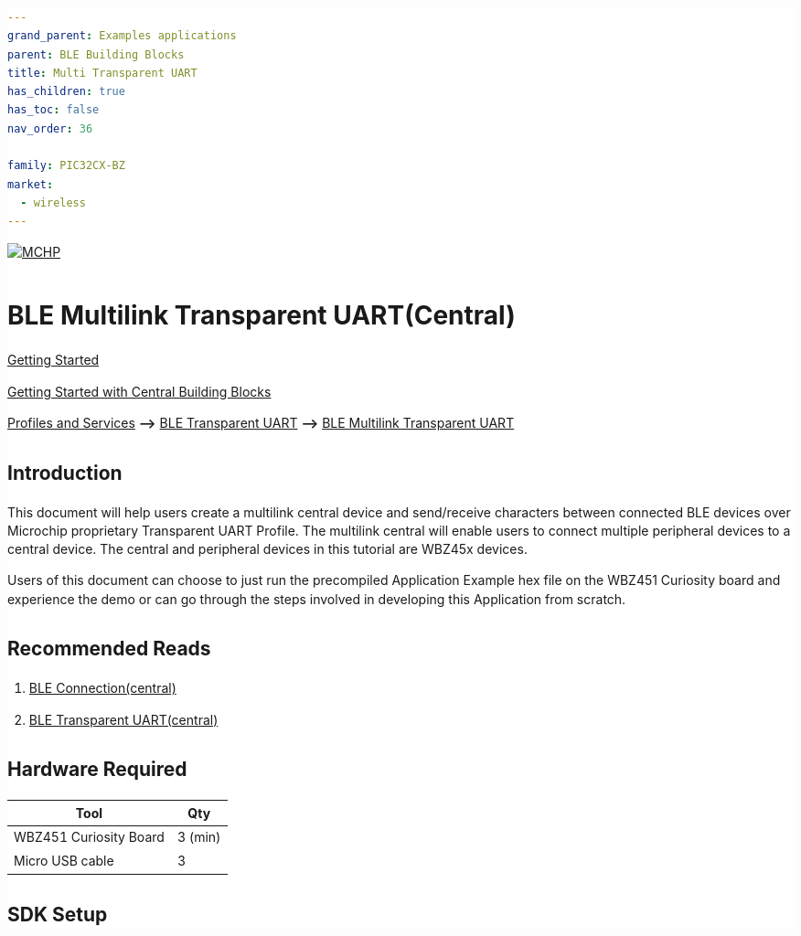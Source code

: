 ```yaml
---
grand_parent: Examples applications
parent: BLE Building Blocks
title: Multi Transparent UART
has_children: true
has_toc: false
nav_order: 36

family: PIC32CX-BZ
market:
  - wireless
---
```


[![MCHP](https://www.microchip.com/ResourcePackages/Microchip/assets/dist/images/logo.png)](https://www.microchip.com)
#  BLE Multilink Transparent UART(Central)
[Getting Started](../../../readme.md)

[Getting Started with Central Building Blocks](../../../central/readme.md)

[Profiles and Services](../../profiles_services/readme.md) **-->** [BLE Transparent UART](readme.md) **-->** [BLE Multilink Transparent UART](../ml_trp_uart/readme.md)

## Introduction

This document will help users create a multilink central device and send/receive characters between connected BLE devices over Microchip proprietary Transparent UART Profile. The multilink central will enable users to connect multiple peripheral devices to a central device. The central and peripheral devices in this tutorial are WBZ45x devices.

Users of this document can choose to just run the precompiled Application Example hex file on the WBZ451 Curiosity board and experience the demo or can go through the steps involved in developing this Application from scratch. 

## Recommended Reads

1.  [BLE Connection(central)](../../connection/readme.md) 

2.  [BLE Transparent UART(central)](../../profiles_services/trp_uart/readme.md) 

## Hardware Required

  |**Tool**                | **Qty**  |
  |------------------------| ---------|
  |WBZ451 Curiosity Board  | 3 (min)        |
  |Micro USB cable         | 3        |

## SDK Setup
